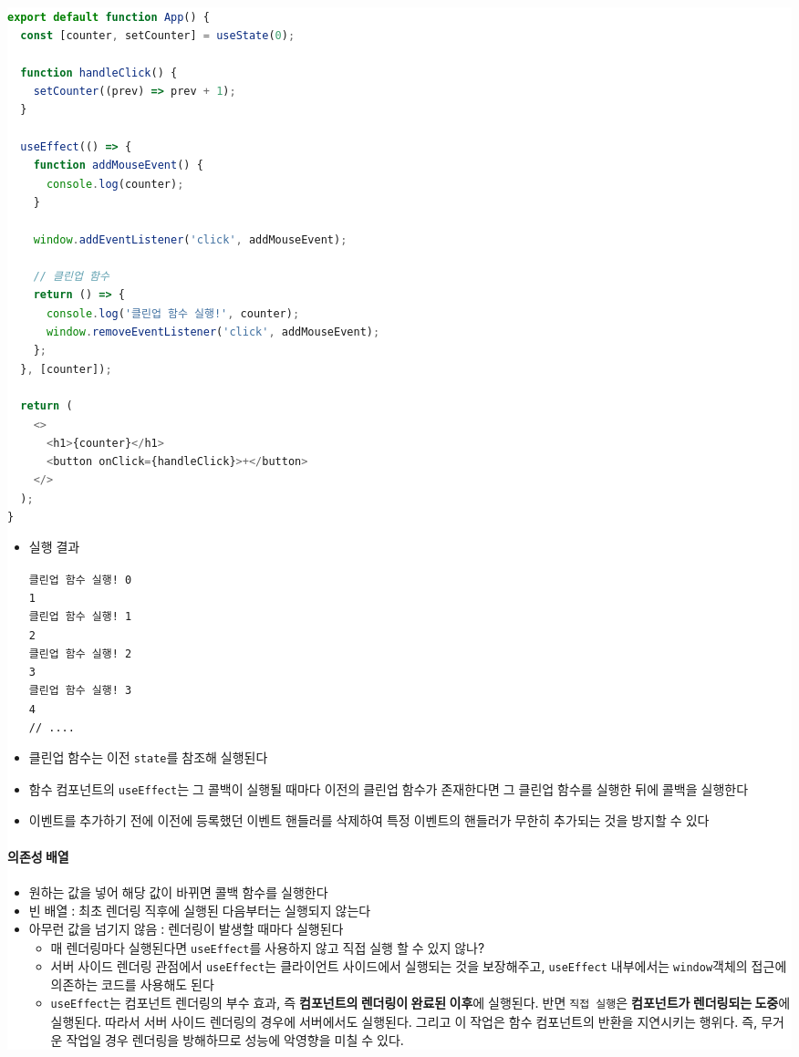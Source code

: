   ```js
  export default function App() {
    const [counter, setCounter] = useState(0);

    function handleClick() {
      setCounter((prev) => prev + 1);
    }

    useEffect(() => {
      function addMouseEvent() {
        console.log(counter);
      }

      window.addEventListener('click', addMouseEvent);

      // 클린업 함수
      return () => {
        console.log('클린업 함수 실행!', counter);
        window.removeEventListener('click', addMouseEvent);
      };
    }, [counter]);

    return (
      <>
        <h1>{counter}</h1>
        <button onClick={handleClick}>+</button>
      </>
    );
  }
  ```

  - 실행 결과
    ```
    클린업 함수 실행! 0
    1
    클린업 함수 실행! 1
    2
    클린업 함수 실행! 2
    3
    클린업 함수 실행! 3
    4
    // ....
    ```
  - 클린업 함수는 이전 `state`를 참조해 실행된다

- 함수 컴포넌트의 `useEffect`는 그 콜백이 실행될 때마다 이전의 클린업 함수가 존재한다면 그 클린업 함수를 실행한 뒤에 콜백을 실행한다
- 이벤트를 추가하기 전에 이전에 등록했던 이벤트 핸들러를 삭제하여 특정 이벤트의 핸들러가 무한히 추가되는 것을 방지할 수 있다

#### 의존성 배열

- 원하는 값을 넣어 해당 값이 바뀌면 콜백 함수를 실행한다
- 빈 배열 : 최초 렌더링 직후에 실행된 다음부터는 실행되지 않는다
- 아무런 값을 넘기지 않음 : 렌더링이 발생할 때마다 실행된다
  - 매 렌더링마다 실행된다면 `useEffect`를 사용하지 않고 직접 실행 할 수 있지 않나?
  - 서버 사이드 렌더링 관점에서 `useEffect`는 클라이언트 사이드에서 실행되는 것을 보장해주고, `useEffect` 내부에서는 `window`객체의 접근에 의존하는 코드를 사용해도 된다
  - `useEffect`는 컴포넌트 렌더링의 부수 효과, 즉 <b>컴포넌트의 렌더링이 완료된 이후</b>에 실행된다. 반면 `직접 실행`은 <b>컴포넌트가 렌더링되는 도중</b>에 실행된다. 따라서 서버 사이드 렌더링의 경우에 서버에서도 실행된다. 그리고 이 작업은 함수 컴포넌트의 반환을 지연시키는 행위다. 즉, 무거운 작업일 경우 렌더링을 방해하므로 성능에 악영향을 미칠 수 있다.

